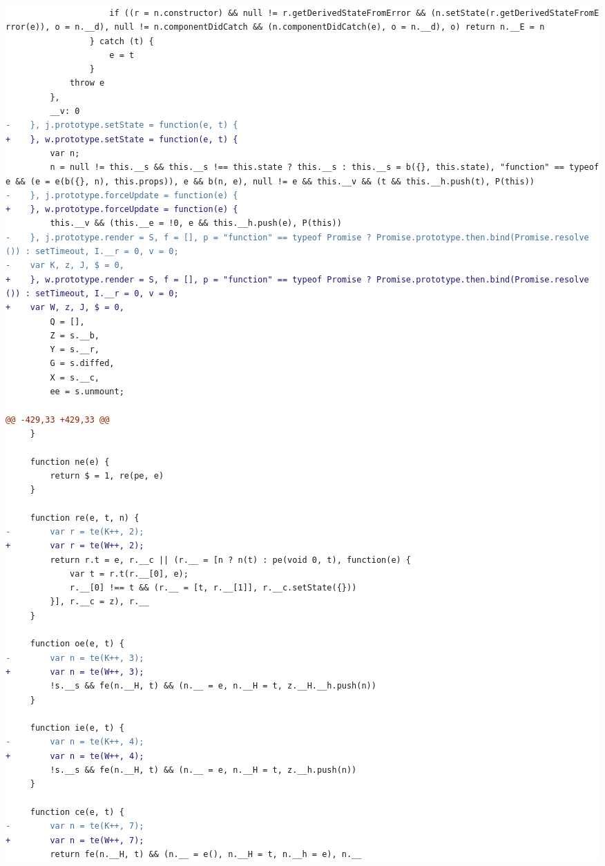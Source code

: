 ```diff
                     if ((r = n.constructor) && null != r.getDerivedStateFromError && (n.setState(r.getDerivedStateFromError(e)), o = n.__d), null != n.componentDidCatch && (n.componentDidCatch(e), o = n.__d), o) return n.__E = n
                 } catch (t) {
                     e = t
                 }
             throw e
         },
         __v: 0
-    }, j.prototype.setState = function(e, t) {
+    }, w.prototype.setState = function(e, t) {
         var n;
         n = null != this.__s && this.__s !== this.state ? this.__s : this.__s = b({}, this.state), "function" == typeof e && (e = e(b({}, n), this.props)), e && b(n, e), null != e && this.__v && (t && this.__h.push(t), P(this))
-    }, j.prototype.forceUpdate = function(e) {
+    }, w.prototype.forceUpdate = function(e) {
         this.__v && (this.__e = !0, e && this.__h.push(e), P(this))
-    }, j.prototype.render = S, f = [], p = "function" == typeof Promise ? Promise.prototype.then.bind(Promise.resolve()) : setTimeout, I.__r = 0, v = 0;
-    var K, z, J, $ = 0,
+    }, w.prototype.render = S, f = [], p = "function" == typeof Promise ? Promise.prototype.then.bind(Promise.resolve()) : setTimeout, I.__r = 0, v = 0;
+    var W, z, J, $ = 0,
         Q = [],
         Z = s.__b,
         Y = s.__r,
         G = s.diffed,
         X = s.__c,
         ee = s.unmount;
 
@@ -429,33 +429,33 @@
     }
 
     function ne(e) {
         return $ = 1, re(pe, e)
     }
 
     function re(e, t, n) {
-        var r = te(K++, 2);
+        var r = te(W++, 2);
         return r.t = e, r.__c || (r.__ = [n ? n(t) : pe(void 0, t), function(e) {
             var t = r.t(r.__[0], e);
             r.__[0] !== t && (r.__ = [t, r.__[1]], r.__c.setState({}))
         }], r.__c = z), r.__
     }
 
     function oe(e, t) {
-        var n = te(K++, 3);
+        var n = te(W++, 3);
         !s.__s && fe(n.__H, t) && (n.__ = e, n.__H = t, z.__H.__h.push(n))
     }
 
     function ie(e, t) {
-        var n = te(K++, 4);
+        var n = te(W++, 4);
         !s.__s && fe(n.__H, t) && (n.__ = e, n.__H = t, z.__h.push(n))
     }
 
     function ce(e, t) {
-        var n = te(K++, 7);
+        var n = te(W++, 7);
         return fe(n.__H, t) && (n.__ = e(), n.__H = t, n.__h = e), n.__
```